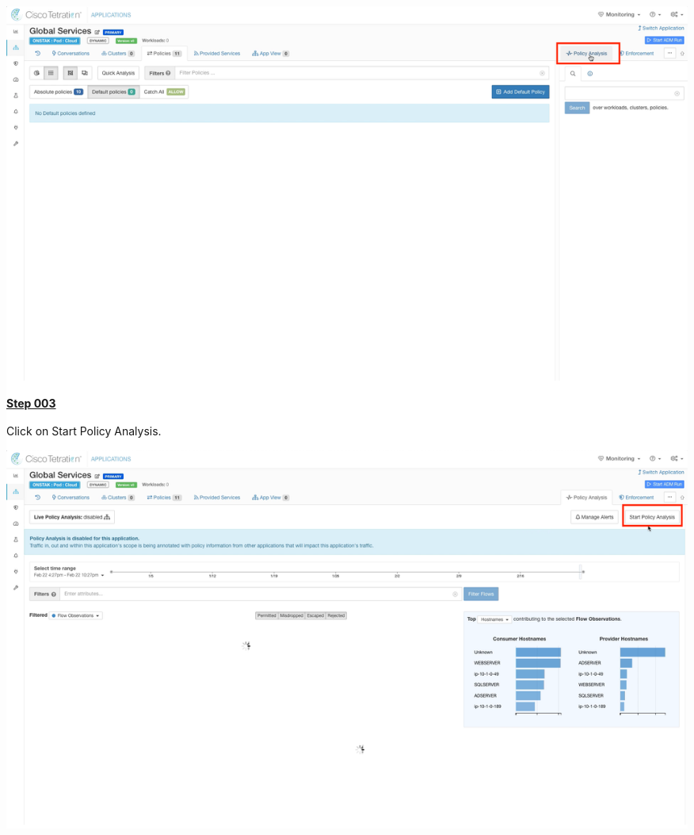 <a href="images/module_07-06_002.png"><img src="images/module_07-06_002.png" style="width:100%;height:100%;"></a>  



<div class="step" id="step-003"><a href="#step-003" style="font-weight:bold">Step 003</a></div>  

Click on Start Policy Analysis.

<a href="images/module_07-06_003.png"><img src="images/module_07-06_003.png" style="width:100%;height:100%;"></a>  
